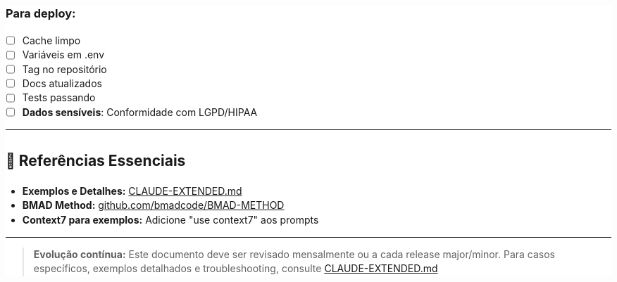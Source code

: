 ### Para deploy:
- [ ] Cache limpo
- [ ] Variáveis em .env
- [ ] Tag no repositório
- [ ] Docs atualizados
- [ ] Tests passando
- [ ] **Dados sensíveis**: Conformidade com LGPD/HIPAA

---

## 🔗 Referências Essenciais

- **Exemplos e Detalhes:** [CLAUDE-EXTENDED.md](./CLAUDE-EXTENDED.md)
- **BMAD Method:** [github.com/bmadcode/BMAD-METHOD](https://github.com/bmadcode/BMAD-METHOD)
- **Context7 para exemplos:** Adicione "use context7" aos prompts

---

> **Evolução contínua:** Este documento deve ser revisado mensalmente ou a cada release major/minor. Para casos específicos, exemplos detalhados e troubleshooting, consulte [CLAUDE-EXTENDED.md](./CLAUDE-EXTENDED.md)